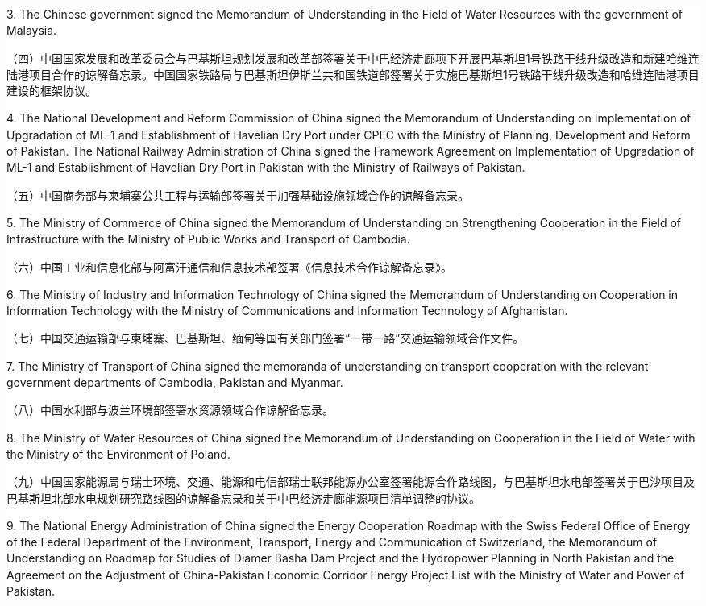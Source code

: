   

3\. The Chinese government signed the Memorandum of Understanding in the Field
of Water Resources with the government of Malaysia.

  

（四）中国国家发展和改革委员会与巴基斯坦规划发展和改革部签署关于中巴经济走廊项下开展巴基斯坦1号铁路干线升级改造和新建哈维连陆港项目合作的谅解备忘录。中国国家铁路局与巴基斯坦伊斯兰共和国铁道部签署关于实施巴基斯坦1号铁路干线升级改造和哈维连陆港项目建设的框架协议。

  

4\. The National Development and Reform Commission of China signed the
Memorandum of Understanding on Implementation of Upgradation of ML-1 and
Establishment of Havelian Dry Port under CPEC with the Ministry of Planning,
Development and Reform of Pakistan. The National Railway Administration of
China signed the Framework Agreement on Implementation of Upgradation of ML-1
and Establishment of Havelian Dry Port in Pakistan with the Ministry of
Railways of Pakistan.

  

（五）中国商务部与柬埔寨公共工程与运输部签署关于加强基础设施领域合作的谅解备忘录。

  

5\. The Ministry of Commerce of China signed the Memorandum of Understanding
on Strengthening Cooperation in the Field of Infrastructure with the Ministry
of Public Works and Transport of Cambodia.

  

（六）中国工业和信息化部与阿富汗通信和信息技术部签署《信息技术合作谅解备忘录》。

  

6\. The Ministry of Industry and Information Technology of China signed the
Memorandum of Understanding on Cooperation in Information Technology with the
Ministry of Communications and Information Technology of Afghanistan.

  

（七）中国交通运输部与柬埔寨、巴基斯坦、缅甸等国有关部门签署“一带一路”交通运输领域合作文件。

  

7\. The Ministry of Transport of China signed the memoranda of understanding
on transport cooperation with the relevant government departments of Cambodia,
Pakistan and Myanmar.

  

（八）中国水利部与波兰环境部签署水资源领域合作谅解备忘录。

  

8\. The Ministry of Water Resources of China signed the Memorandum of
Understanding on Cooperation in the Field of Water with the Ministry of the
Environment of Poland.

  

（九）中国国家能源局与瑞士环境、交通、能源和电信部瑞士联邦能源办公室签署能源合作路线图，与巴基斯坦水电部签署关于巴沙项目及巴基斯坦北部水电规划研究路线图的谅解备忘录和关于中巴经济走廊能源项目清单调整的协议。

  

9\. The National Energy Administration of China signed the Energy Cooperation
Roadmap with the Swiss Federal Office of Energy of the Federal Department of
the Environment, Transport, Energy and Communication of Switzerland, the
Memorandum of Understanding on Roadmap for Studies of Diamer Basha Dam Project
and the Hydropower Planning in North Pakistan and the Agreement on the
Adjustment of China-Pakistan Economic Corridor Energy Project List with the
Ministry of Water and Power of Pakistan.

